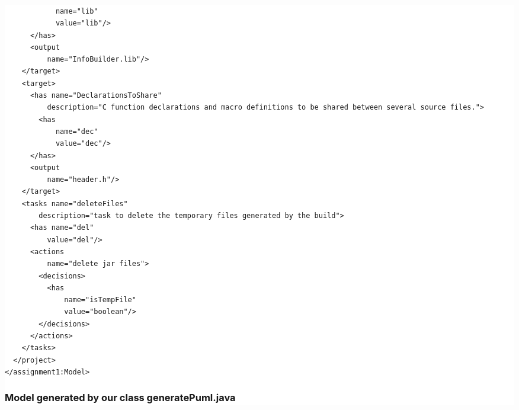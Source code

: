 ```
            name="lib"
            value="lib"/>
      </has>
      <output
          name="InfoBuilder.lib"/>
    </target>
    <target>
      <has name="DeclarationsToShare"
          description="C function declarations and macro definitions to be shared between several source files.">
        <has
            name="dec"
            value="dec"/>
      </has>
      <output
          name="header.h"/>
    </target>
    <tasks name="deleteFiles"
        description="task to delete the temporary files generated by the build">
      <has name="del"
          value="del"/>
      <actions
          name="delete jar files">
        <decisions>
          <has
              name="isTempFile"
              value="boolean"/>
        </decisions>
      </actions>
    </tasks>
  </project>
</assignment1:Model>
```

### Model generated by our class generatePuml.java